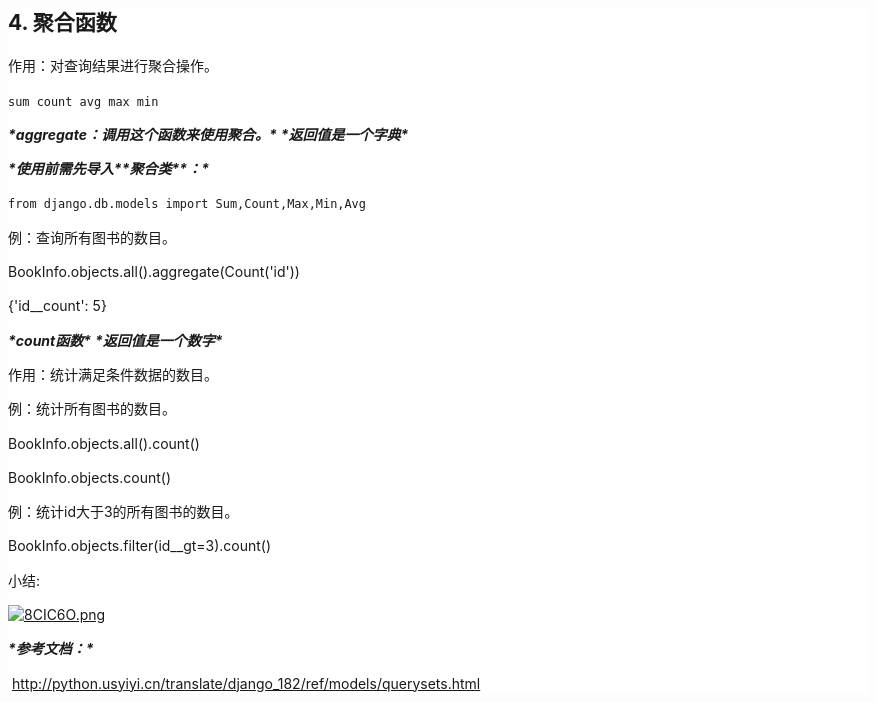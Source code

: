 

## **4.** 聚合函数

作用：对查询结果进行聚合操作。

`sum count avg max min`

***\*aggregate：调用这个函数来使用聚合。\**** ***\*返回值是一个字典\****

***\*使用前需先导入\*******\*聚合类\*******\*：\**** 

`from django.db.models import Sum,Count,Max,Min,Avg`

例：查询所有图书的数目。

BookInfo.objects.all().aggregate(Count('id'))

{'id__count': 5}

***\*count函数\**** ***\*返回值是一个数字\****

作用：统计满足条件数据的数目。

例：统计所有图书的数目。

BookInfo.objects.all().count()

BookInfo.objects.count()

例：统计id大于3的所有图书的数目。

BookInfo.objects.filter(id__gt=3).count()

小结:

[![8CIC6O.png](https://s2.ax1x.com/2020/03/10/8CIC6O.png)](https://imgchr.com/i/8CIC6O) 

***\*参考文档：\****

​	http://python.usyiyi.cn/translate/django_182/ref/models/querysets.html